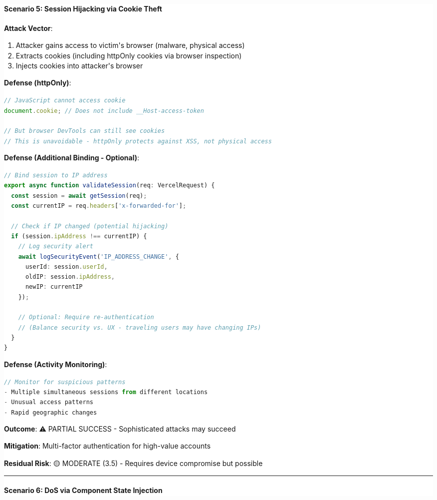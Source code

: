 #### Scenario 5: Session Hijacking via Cookie Theft

**Attack Vector**:
1. Attacker gains access to victim's browser (malware, physical access)
2. Extracts cookies (including httpOnly cookies via browser inspection)
3. Injects cookies into attacker's browser

**Defense (httpOnly)**:
```typescript
// JavaScript cannot access cookie
document.cookie; // Does not include __Host-access-token

// But browser DevTools can still see cookies
// This is unavoidable - httpOnly protects against XSS, not physical access
```

**Defense (Additional Binding - Optional)**:
```typescript
// Bind session to IP address
export async function validateSession(req: VercelRequest) {
  const session = await getSession(req);
  const currentIP = req.headers['x-forwarded-for'];

  // Check if IP changed (potential hijacking)
  if (session.ipAddress !== currentIP) {
    // Log security alert
    await logSecurityEvent('IP_ADDRESS_CHANGE', {
      userId: session.userId,
      oldIP: session.ipAddress,
      newIP: currentIP
    });

    // Optional: Require re-authentication
    // (Balance security vs. UX - traveling users may have changing IPs)
  }
}
```

**Defense (Activity Monitoring)**:
```typescript
// Monitor for suspicious patterns
- Multiple simultaneous sessions from different locations
- Unusual access patterns
- Rapid geographic changes
```

**Outcome**: ⚠️ PARTIAL SUCCESS - Sophisticated attacks may succeed

**Mitigation**: Multi-factor authentication for high-value accounts

**Residual Risk**: 🟡 MODERATE (3.5) - Requires device compromise but possible

---

#### Scenario 6: DoS via Component State Injection
